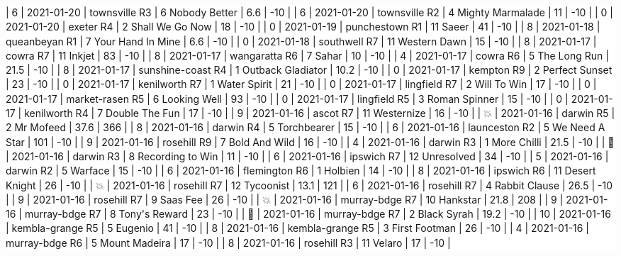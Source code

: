 | 6                 | 2021-01-20 | townsville R3          | 6 Nobody Better       |   6.6 |      -10 |
| 6                 | 2021-01-20 | townsville R2          | 4 Mighty Marmalade    |  11   |      -10 |
| 0                 | 2021-01-20 | exeter R4              | 2 Shall We Go Now     |  18   |      -10 |
| 0                 | 2021-01-19 | punchestown R1         | 11 Saeer              |  41   |      -10 |
| 8                 | 2021-01-18 | queanbeyan R1          | 7 Your Hand In Mine   |   6.6 |      -10 |
| 0                 | 2021-01-18 | southwell R7           | 11 Western Dawn       |  15   |      -10 |
| 8                 | 2021-01-17 | cowra R7               | 11 Inkjet             |  83   |      -10 |
| 8                 | 2021-01-17 | wangaratta R6          | 7 Sahar               |  10   |      -10 |
| 4                 | 2021-01-17 | cowra R6               | 5 The Long Run        |  21.5 |      -10 |
| 8                 | 2021-01-17 | sunshine-coast R4      | 1 Outback Gladiator   |  10.2 |      -10 |
| 0                 | 2021-01-17 | kempton R9             | 2 Perfect Sunset      |  23   |      -10 |
| 0                 | 2021-01-17 | kenilworth R7          | 1 Water Spirit        |  21   |      -10 |
| 0                 | 2021-01-17 | lingfield R7           | 2 Will To Win         |  17   |      -10 |
| 0                 | 2021-01-17 | market-rasen R5        | 6 Looking Well        |  93   |      -10 |
| 0                 | 2021-01-17 | lingfield R5           | 3 Roman Spinner       |  15   |      -10 |
| 0                 | 2021-01-17 | kenilworth R4          | 7 Double The Fun      |  17   |      -10 |
| 9                 | 2021-01-16 | ascot R7               | 11 Westernize         |  16   |      -10 |
| :boom:            | 2021-01-16 | darwin R5              | 2 Mr Mofeed           |  37.6 |      366 |
| 8                 | 2021-01-16 | darwin R4              | 5 Torchbearer         |  15   |      -10 |
| 6                 | 2021-01-16 | launceston R2          | 5 We Need A Star      | 101   |      -10 |
| 9                 | 2021-01-16 | rosehill R9            | 7 Bold And Wild       |  16   |      -10 |
| 4                 | 2021-01-16 | darwin R3              | 1 More Chilli         |  21.5 |      -10 |
| :2nd_place_medal: | 2021-01-16 | darwin R3              | 8 Recording to Win    |  11   |      -10 |
| 6                 | 2021-01-16 | ipswich R7             | 12 Unresolved         |  34   |      -10 |
| 5                 | 2021-01-16 | darwin R2              | 5 Warface             |  15   |      -10 |
| 6                 | 2021-01-16 | flemington R6          | 1 Holbien             |  14   |      -10 |
| 8                 | 2021-01-16 | ipswich R6             | 11 Desert Knight      |  26   |      -10 |
| :boom:            | 2021-01-16 | rosehill R7            | 12 Tycoonist          |  13.1 |      121 |
| 6                 | 2021-01-16 | rosehill R7            | 4 Rabbit Clause       |  26.5 |      -10 |
| 9                 | 2021-01-16 | rosehill R7            | 9 Saas Fee            |  26   |      -10 |
| :boom:            | 2021-01-16 | murray-bdge R7         | 10 Hankstar           |  21.8 |      208 |
| 9                 | 2021-01-16 | murray-bdge R7         | 8 Tony's Reward       |  23   |      -10 |
| :3rd_place_medal: | 2021-01-16 | murray-bdge R7         | 2 Black Syrah         |  19.2 |      -10 |
| 10                | 2021-01-16 | kembla-grange R5       | 5 Eugenio             |  41   |      -10 |
| 8                 | 2021-01-16 | kembla-grange R5       | 3 First Footman       |  26   |      -10 |
| 4                 | 2021-01-16 | murray-bdge R6         | 5 Mount Madeira       |  17   |      -10 |
| 8                 | 2021-01-16 | rosehill R3            | 11 Velaro             |  17   |      -10 |